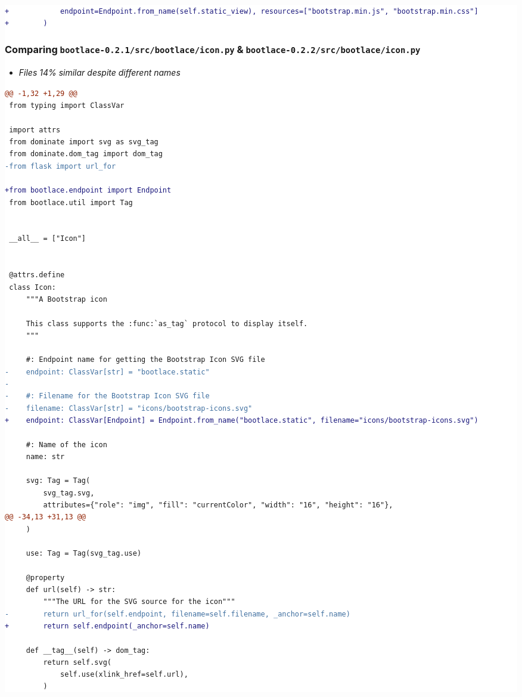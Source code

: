 ```diff
+            endpoint=Endpoint.from_name(self.static_view), resources=["bootstrap.min.js", "bootstrap.min.css"]
+        )
```

### Comparing `bootlace-0.2.1/src/bootlace/icon.py` & `bootlace-0.2.2/src/bootlace/icon.py`

 * *Files 14% similar despite different names*

```diff
@@ -1,32 +1,29 @@
 from typing import ClassVar
 
 import attrs
 from dominate import svg as svg_tag
 from dominate.dom_tag import dom_tag
-from flask import url_for
 
+from bootlace.endpoint import Endpoint
 from bootlace.util import Tag
 
 
 __all__ = ["Icon"]
 
 
 @attrs.define
 class Icon:
     """A Bootstrap icon
 
     This class supports the :func:`as_tag` protocol to display itself.
     """
 
     #: Endpoint name for getting the Bootstrap Icon SVG file
-    endpoint: ClassVar[str] = "bootlace.static"
-
-    #: Filename for the Bootstrap Icon SVG file
-    filename: ClassVar[str] = "icons/bootstrap-icons.svg"
+    endpoint: ClassVar[Endpoint] = Endpoint.from_name("bootlace.static", filename="icons/bootstrap-icons.svg")
 
     #: Name of the icon
     name: str
 
     svg: Tag = Tag(
         svg_tag.svg,
         attributes={"role": "img", "fill": "currentColor", "width": "16", "height": "16"},
@@ -34,13 +31,13 @@
     )
 
     use: Tag = Tag(svg_tag.use)
 
     @property
     def url(self) -> str:
         """The URL for the SVG source for the icon"""
-        return url_for(self.endpoint, filename=self.filename, _anchor=self.name)
+        return self.endpoint(_anchor=self.name)
 
     def __tag__(self) -> dom_tag:
         return self.svg(
             self.use(xlink_href=self.url),
         )
```
